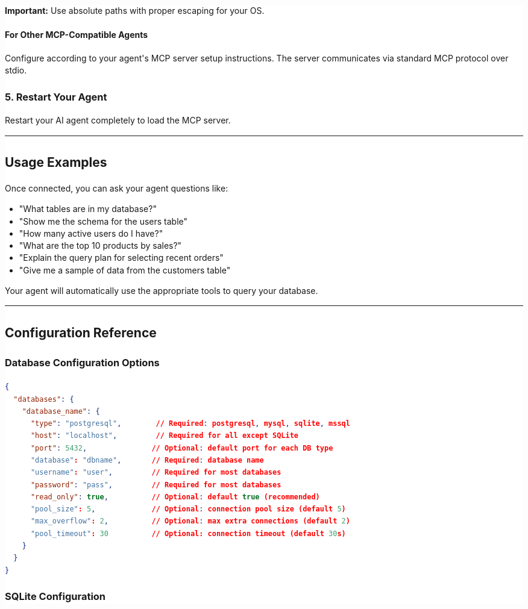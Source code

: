 **Important:** Use absolute paths with proper escaping for your OS.

#### For Other MCP-Compatible Agents

Configure according to your agent's MCP server setup instructions. The server communicates via standard MCP protocol over stdio.

### 5. Restart Your Agent

Restart your AI agent completely to load the MCP server.

---

## Usage Examples

Once connected, you can ask your agent questions like:

* "What tables are in my database?"
* "Show me the schema for the users table"
* "How many active users do I have?"
* "What are the top 10 products by sales?"
* "Explain the query plan for selecting recent orders"
* "Give me a sample of data from the customers table"

Your agent will automatically use the appropriate tools to query your database.

---

## Configuration Reference

### Database Configuration Options

```json
{
  "databases": {
    "database_name": {
      "type": "postgresql",        // Required: postgresql, mysql, sqlite, mssql
      "host": "localhost",         // Required for all except SQLite
      "port": 5432,               // Optional: default port for each DB type
      "database": "dbname",       // Required: database name
      "username": "user",         // Required for most databases
      "password": "pass",         // Required for most databases
      "read_only": true,          // Optional: default true (recommended)
      "pool_size": 5,             // Optional: connection pool size (default 5)
      "max_overflow": 2,          // Optional: max extra connections (default 2)
      "pool_timeout": 30          // Optional: connection timeout (default 30s)
    }
  }
}
```

### SQLite Configuration
